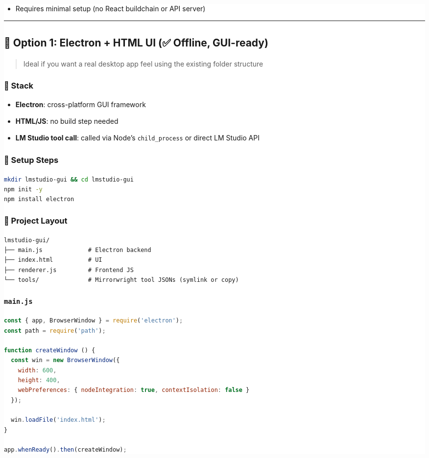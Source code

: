 *   Requires minimal setup (no React buildchain or API server)
    

* * *

🚀 Option 1: **Electron + HTML UI** (✅ Offline, GUI-ready)
----------------------------------------------------------

> Ideal if you want a real desktop app feel using the existing folder structure

### 🧱 Stack

*   **Electron**: cross-platform GUI framework
    
*   **HTML/JS**: no build step needed
    
*   **LM Studio tool call**: called via Node’s `child_process` or direct LM Studio API
    

### 🔨 Setup Steps

```bash
mkdir lmstudio-gui && cd lmstudio-gui
npm init -y
npm install electron
```

### 📁 Project Layout

```
lmstudio-gui/
├── main.js             # Electron backend
├── index.html          # UI
├── renderer.js         # Frontend JS
└── tools/              # Mirrorwright tool JSONs (symlink or copy)
```

### `main.js`

```js
const { app, BrowserWindow } = require('electron');
const path = require('path');

function createWindow () {
  const win = new BrowserWindow({
    width: 600,
    height: 400,
    webPreferences: { nodeIntegration: true, contextIsolation: false }
  });

  win.loadFile('index.html');
}

app.whenReady().then(createWindow);
```
